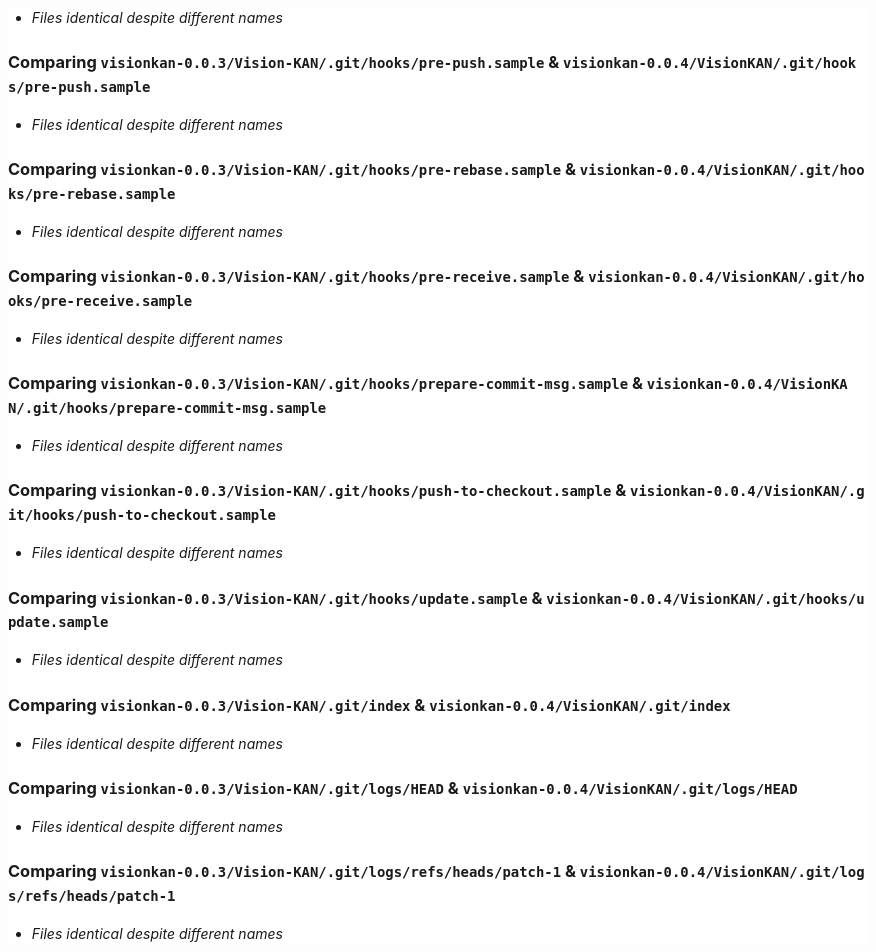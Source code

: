  * *Files identical despite different names*

### Comparing `visionkan-0.0.3/Vision-KAN/.git/hooks/pre-push.sample` & `visionkan-0.0.4/VisionKAN/.git/hooks/pre-push.sample`

 * *Files identical despite different names*

### Comparing `visionkan-0.0.3/Vision-KAN/.git/hooks/pre-rebase.sample` & `visionkan-0.0.4/VisionKAN/.git/hooks/pre-rebase.sample`

 * *Files identical despite different names*

### Comparing `visionkan-0.0.3/Vision-KAN/.git/hooks/pre-receive.sample` & `visionkan-0.0.4/VisionKAN/.git/hooks/pre-receive.sample`

 * *Files identical despite different names*

### Comparing `visionkan-0.0.3/Vision-KAN/.git/hooks/prepare-commit-msg.sample` & `visionkan-0.0.4/VisionKAN/.git/hooks/prepare-commit-msg.sample`

 * *Files identical despite different names*

### Comparing `visionkan-0.0.3/Vision-KAN/.git/hooks/push-to-checkout.sample` & `visionkan-0.0.4/VisionKAN/.git/hooks/push-to-checkout.sample`

 * *Files identical despite different names*

### Comparing `visionkan-0.0.3/Vision-KAN/.git/hooks/update.sample` & `visionkan-0.0.4/VisionKAN/.git/hooks/update.sample`

 * *Files identical despite different names*

### Comparing `visionkan-0.0.3/Vision-KAN/.git/index` & `visionkan-0.0.4/VisionKAN/.git/index`

 * *Files identical despite different names*

### Comparing `visionkan-0.0.3/Vision-KAN/.git/logs/HEAD` & `visionkan-0.0.4/VisionKAN/.git/logs/HEAD`

 * *Files identical despite different names*

### Comparing `visionkan-0.0.3/Vision-KAN/.git/logs/refs/heads/patch-1` & `visionkan-0.0.4/VisionKAN/.git/logs/refs/heads/patch-1`

 * *Files identical despite different names*
